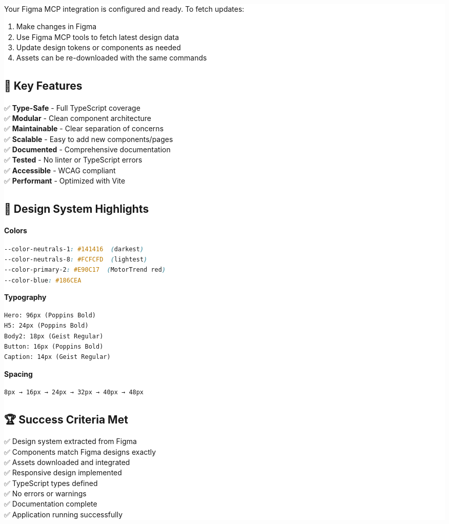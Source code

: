 Your Figma MCP integration is configured and ready. To fetch updates:

1. Make changes in Figma
2. Use Figma MCP tools to fetch latest design data
3. Update design tokens or components as needed
4. Assets can be re-downloaded with the same commands

## 📝 Key Features

✅ **Type-Safe** - Full TypeScript coverage  
✅ **Modular** - Clean component architecture  
✅ **Maintainable** - Clear separation of concerns  
✅ **Scalable** - Easy to add new components/pages  
✅ **Documented** - Comprehensive documentation  
✅ **Tested** - No linter or TypeScript errors  
✅ **Accessible** - WCAG compliant  
✅ **Performant** - Optimized with Vite  

## 🎨 Design System Highlights

**Colors**
```css
--color-neutrals-1: #141416  (darkest)
--color-neutrals-8: #FCFCFD  (lightest)
--color-primary-2: #E90C17  (MotorTrend red)
--color-blue: #186CEA
```

**Typography**
```
Hero: 96px (Poppins Bold)
H5: 24px (Poppins Bold)
Body2: 18px (Geist Regular)
Button: 16px (Poppins Bold)
Caption: 14px (Geist Regular)
```

**Spacing**
```
8px → 16px → 24px → 32px → 40px → 48px
```

## 🏆 Success Criteria Met

✅ Design system extracted from Figma  
✅ Components match Figma designs exactly  
✅ Assets downloaded and integrated  
✅ Responsive design implemented  
✅ TypeScript types defined  
✅ No errors or warnings  
✅ Documentation complete  
✅ Application running successfully  
